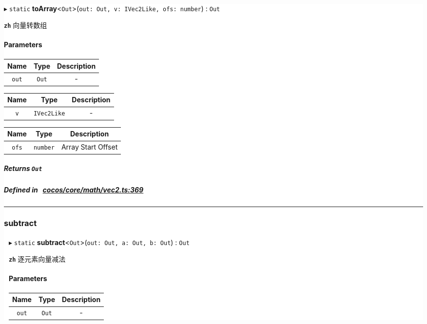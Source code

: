 ▸ `static`  **toArray**<`Out`\>(`out: Out, v: IVec2Like, ofs: number`) : `Out`




**`zh`** 向量转数组








#### Parameters

| Name | Type | Description |
| :------: | :------: | :------: |
| `out` | `Out` | - |

| Name | Type | Description |
| :------: | :------: | :------: |
| `v` | `IVec2Like` | - |

| Name | Type | Description |
| :------: | :------: | :------: |
| `ofs` | `number` | Array Start Offset  |



##### Returns `Out`




</div>

##### Defined in &nbsp;   [cocos/core/math/vec2.ts:369](https://github.com/cocos-creator/engine/blob/c7bf6b8a9/cocos/core/math/vec2.ts#L369)&nbsp;
___
### subtract
<div style="margin-left: 10px;">

▸ `static`  **subtract**<`Out`\>(`out: Out, a: Out, b: Out`) : `Out`




**`zh`** 逐元素向量减法









#### Parameters

| Name | Type | Description |
| :------: | :------: | :------: |
| `out` | `Out` | - |
